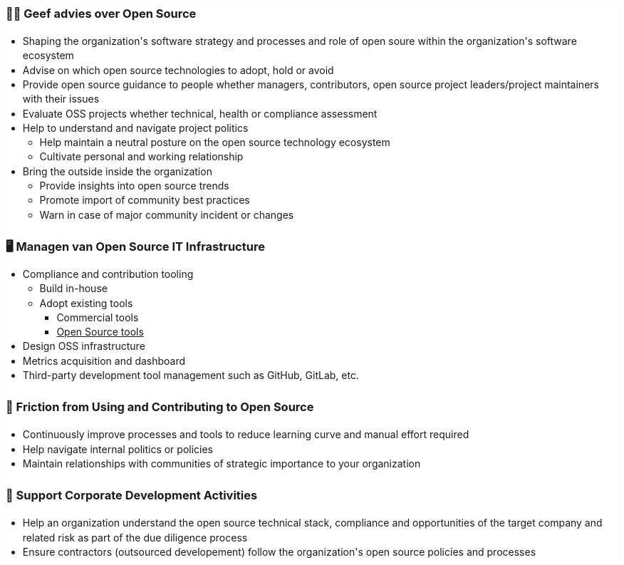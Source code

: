 
### 🧑‍💼 Geef advies over Open Source

- Shaping the organization's software strategy and processes and role of open soure within the organization's software ecosystem
- Advise on which open source technologies to adopt, hold or avoid
- Provide open source guidance to people whether managers, contributors, open source project leaders/project maintainers with their issues
- Evaluate OSS projects whether technical, health or compliance assessment
- Help to understand and navigate project politics
  - Help maintain a neutral posture on the open source technology ecosystem
  - Cultivate personal and working relationship
- Bring the outside inside the organization
  - Provide insights into open source trends
  - Promote import of community best practices
  - Warn in case of major community incident or changes



### 🖥️  Managen van Open Source IT Infrastructure

- Compliance and contribution tooling
  - Build in-house
  - Adopt existing tools
      - Commercial tools
      - [Open Source tools](https://oss-compliance-tooling.org/Tooling-Landscape/OSS-Based-License-Compliance-Tools/)
- Design OSS infrastructure
- Metrics acquisition and dashboard
- Third-party development tool management such as GitHub, GitLab, etc.


### 🧭  Friction from Using and Contributing to Open Source

- Continuously improve processes and tools to reduce learning curve and manual effort required
- Help navigate internal politics or policies
- Maintain relationships with communities of strategic importance to your organization

### 📒 Support Corporate Development Activities

- Help an organization understand the open source technical stack, compliance and opportunities of the target company and related risk as part of the due diligence process
- Ensure contractors (outsourced developement) follow the organization's open source policies and processes
